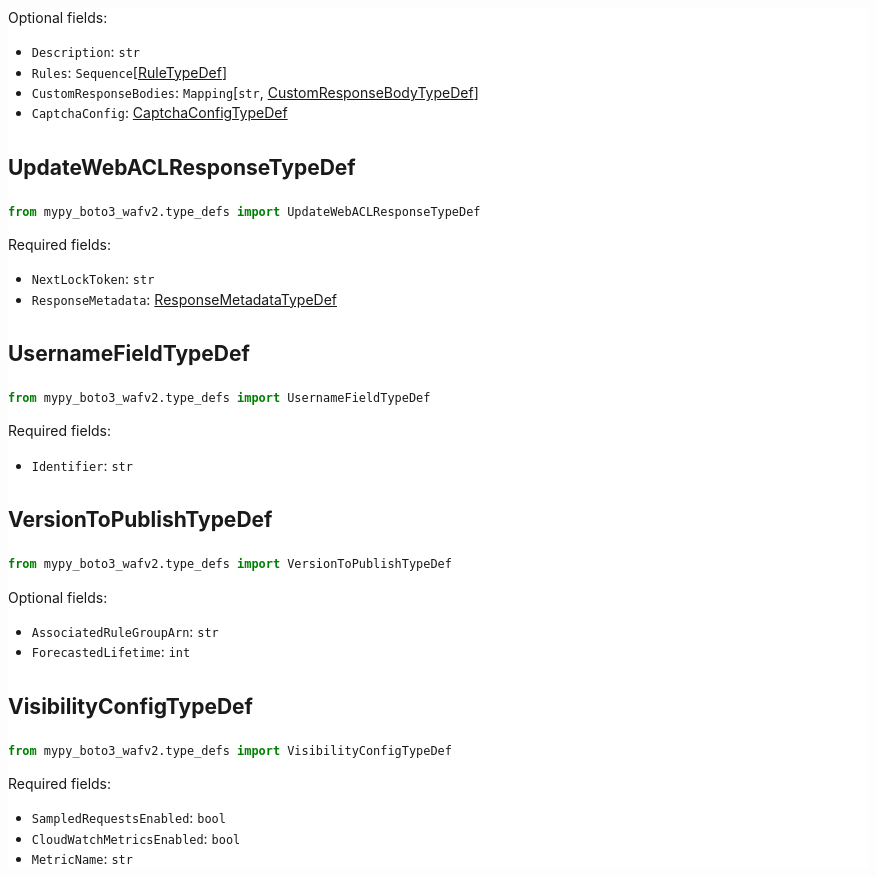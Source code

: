 Optional fields:

- `Description`: `str`
- `Rules`: `Sequence`\[[RuleTypeDef](./type_defs.md#ruletypedef)\]
- `CustomResponseBodies`: `Mapping`\[`str`,
  [CustomResponseBodyTypeDef](./type_defs.md#customresponsebodytypedef)\]
- `CaptchaConfig`: [CaptchaConfigTypeDef](./type_defs.md#captchaconfigtypedef)

<a id="updatewebaclresponsetypedef"></a>

## UpdateWebACLResponseTypeDef

```python
from mypy_boto3_wafv2.type_defs import UpdateWebACLResponseTypeDef
```

Required fields:

- `NextLockToken`: `str`
- `ResponseMetadata`:
  [ResponseMetadataTypeDef](./type_defs.md#responsemetadatatypedef)

<a id="usernamefieldtypedef"></a>

## UsernameFieldTypeDef

```python
from mypy_boto3_wafv2.type_defs import UsernameFieldTypeDef
```

Required fields:

- `Identifier`: `str`

<a id="versiontopublishtypedef"></a>

## VersionToPublishTypeDef

```python
from mypy_boto3_wafv2.type_defs import VersionToPublishTypeDef
```

Optional fields:

- `AssociatedRuleGroupArn`: `str`
- `ForecastedLifetime`: `int`

<a id="visibilityconfigtypedef"></a>

## VisibilityConfigTypeDef

```python
from mypy_boto3_wafv2.type_defs import VisibilityConfigTypeDef
```

Required fields:

- `SampledRequestsEnabled`: `bool`
- `CloudWatchMetricsEnabled`: `bool`
- `MetricName`: `str`
